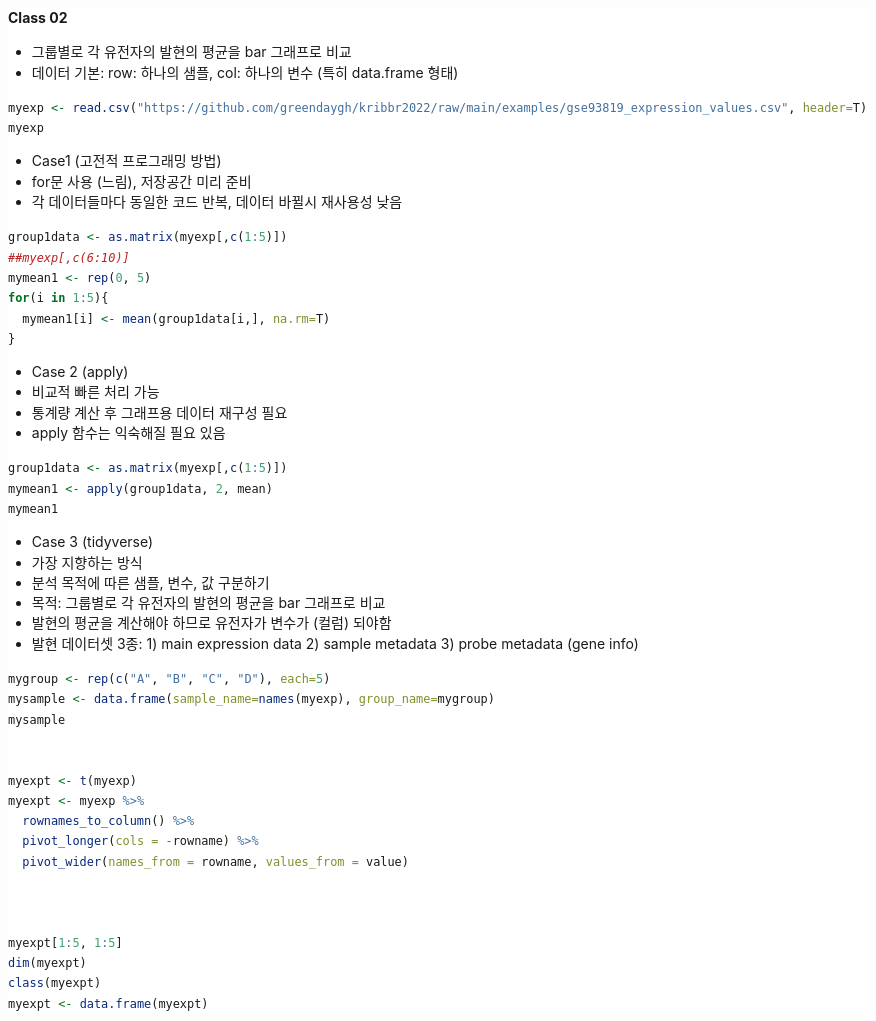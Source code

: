 
**Class 02**


- 그룹별로 각 유전자의 발현의 평균을 bar 그래프로 비교 
- 데이터 기본: row: 하나의 샘플, col: 하나의 변수 (특히 data.frame 형태)


```r
myexp <- read.csv("https://github.com/greendaygh/kribbr2022/raw/main/examples/gse93819_expression_values.csv", header=T)
myexp
```


- Case1 (고전적 프로그래밍 방법)
- for문 사용 (느림), 저장공간 미리 준비
- 각 데이터들마다 동일한 코드 반복, 데이터 바뀔시 재사용성 낮음


```r
group1data <- as.matrix(myexp[,c(1:5)])
##myexp[,c(6:10)]
mymean1 <- rep(0, 5)
for(i in 1:5){
  mymean1[i] <- mean(group1data[i,], na.rm=T)
}
```


- Case 2 (apply)
- 비교적 빠른 처리 가능
- 통계량 계산 후 그래프용 데이터 재구성 필요
- apply 함수는 익숙해질 필요 있음


```r
group1data <- as.matrix(myexp[,c(1:5)])
mymean1 <- apply(group1data, 2, mean)
mymean1

```

- Case 3 (tidyverse)
- 가장 지향하는 방식 
- 분석 목적에 따른 샘플, 변수, 값 구분하기
- 목적: 그룹별로 각 유전자의 발현의 평균을 bar 그래프로 비교
- 발현의 평균을 계산해야 하므로 유전자가 변수가 (컬럼) 되야함
- 발현 데이터셋 3종: 1) main expression data 2) sample metadata 3) probe metadata (gene info)


```r
mygroup <- rep(c("A", "B", "C", "D"), each=5)
mysample <- data.frame(sample_name=names(myexp), group_name=mygroup)
mysample


myexpt <- t(myexp)
myexpt <- myexp %>% 
  rownames_to_column() %>% 
  pivot_longer(cols = -rowname) %>% 
  pivot_wider(names_from = rowname, values_from = value)



myexpt[1:5, 1:5]
dim(myexpt)
class(myexpt)
myexpt <- data.frame(myexpt)

```
